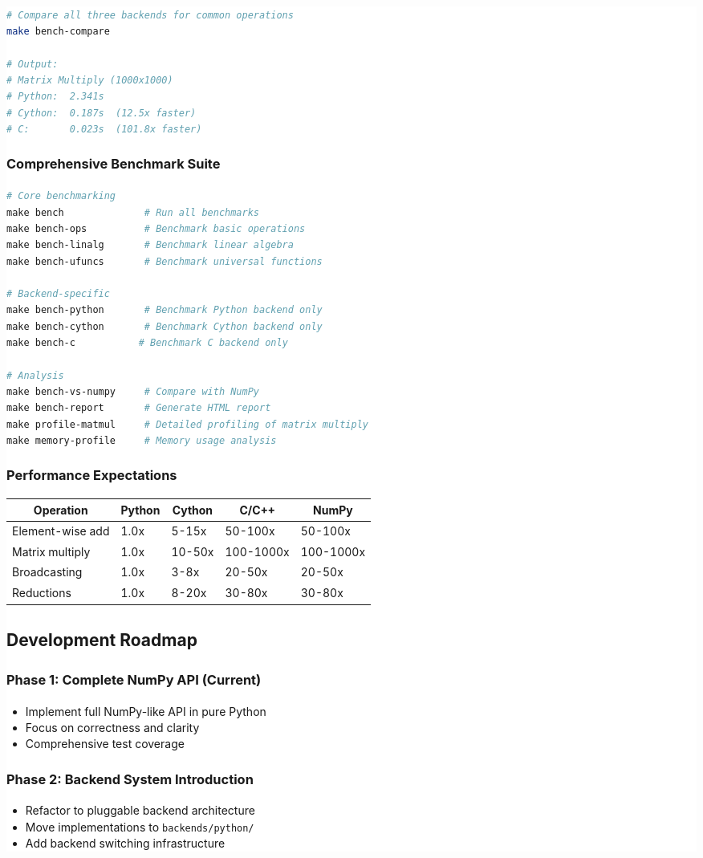 ```bash
# Compare all three backends for common operations
make bench-compare

# Output:
# Matrix Multiply (1000x1000)
# Python:  2.341s
# Cython:  0.187s  (12.5x faster)
# C:       0.023s  (101.8x faster)
```

### Comprehensive Benchmark Suite

```makefile
# Core benchmarking
make bench              # Run all benchmarks
make bench-ops          # Benchmark basic operations
make bench-linalg       # Benchmark linear algebra
make bench-ufuncs       # Benchmark universal functions

# Backend-specific
make bench-python       # Benchmark Python backend only
make bench-cython       # Benchmark Cython backend only
make bench-c           # Benchmark C backend only

# Analysis
make bench-vs-numpy     # Compare with NumPy
make bench-report       # Generate HTML report
make profile-matmul     # Detailed profiling of matrix multiply
make memory-profile     # Memory usage analysis
```

### Performance Expectations

| Operation | Python | Cython | C/C++ | NumPy |
|-----------|--------|--------|-------|-------|
| Element-wise add | 1.0x | 5-15x | 50-100x | 50-100x |
| Matrix multiply | 1.0x | 10-50x | 100-1000x | 100-1000x |
| Broadcasting | 1.0x | 3-8x | 20-50x | 20-50x |
| Reductions | 1.0x | 8-20x | 30-80x | 30-80x |

## Development Roadmap

### Phase 1: Complete NumPy API (Current)
- Implement full NumPy-like API in pure Python
- Focus on correctness and clarity
- Comprehensive test coverage

### Phase 2: Backend System Introduction
- Refactor to pluggable backend architecture
- Move implementations to `backends/python/`
- Add backend switching infrastructure
